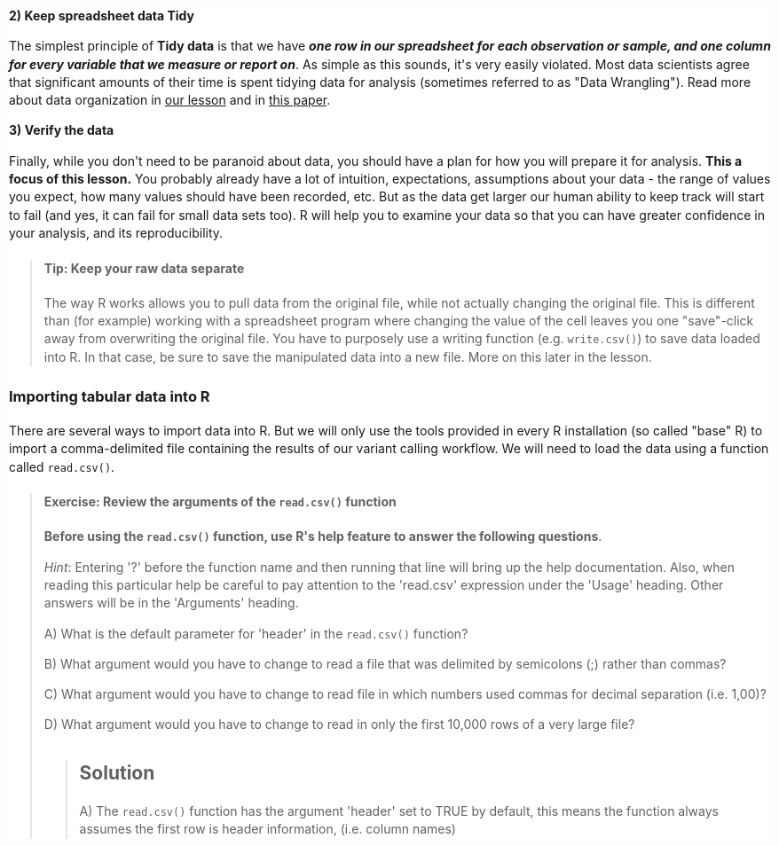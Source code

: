 **2) Keep spreadsheet data Tidy**

The simplest principle of **Tidy data** is that we have ***one row in our
spreadsheet for each observation or sample, and one column for every variable
that we measure or report on***. As simple as this sounds, it's very easily
violated. Most data scientists agree that significant amounts of their time is
spent tidying data for analysis (sometimes referred to as "Data Wrangling"). 
Read more about data organization in
[our lesson](https://datacarpentry.org/organization-genomics/) and
in [this paper](https://www.jstatsoft.org/article/view/v059i10).

**3) Verify the data**

Finally, while you don't need to be paranoid about data, you should have a plan
for how you will prepare it for analysis. **This a focus of this lesson.**
You probably already have a lot of intuition, expectations, assumptions about
your data - the range of values you expect, how many values should have
been recorded, etc. But as the data get larger our human ability to
keep track will start to fail (and yes, it can fail for small data sets too).
R will help you to examine your data so that you can have greater confidence
in your analysis, and its reproducibility.

> #### Tip: Keep your raw data separate
>
> The way R works allows you to pull data from the original file, while
> not actually changing the original file. 
> This is different than (for example) working with
> a spreadsheet program where changing the value of the cell leaves you one
> "save"-click away from overwriting the original file. You have to purposely
> use a writing function (e.g. `write.csv()`) to save data loaded into R. In
> that case, be sure to save the manipulated data into a new file. More on this
> later in the lesson.  


### Importing tabular data into R
There are several ways to import data into R. But we will
only use the tools provided in every R installation (so called "base" R) to
import a comma-delimited file containing the results of our variant calling workflow.
We will need to load the data using a function called `read.csv()`.

> #### Exercise: Review the arguments of the `read.csv()` function
>
> **Before using the `read.csv()` function, use R's help feature to answer the
> following questions**.
>
> *Hint*: Entering '?' before the function name and then running that line will
> bring up the help documentation. Also, when reading this particular help
> be careful to pay attention to the 'read.csv' expression under the 'Usage'
> heading. Other answers will be in the 'Arguments' heading.
>
> A) What is the default parameter for 'header' in the `read.csv()` function?
>
> B) What argument would you have to change to read a file that was delimited
> by semicolons (;) rather than commas?
>
> C) What argument would you have to change to read file in which numbers
> used commas for decimal separation (i.e. 1,00)?
>
> D) What argument would you have to change to read in only the first 10,000 rows
> of a very large file?
>
>> ## Solution
>>
>> A) The `read.csv()` function has the argument 'header' set to TRUE by default,
>> this means the function always assumes the first row is header information,
>> (i.e. column names)